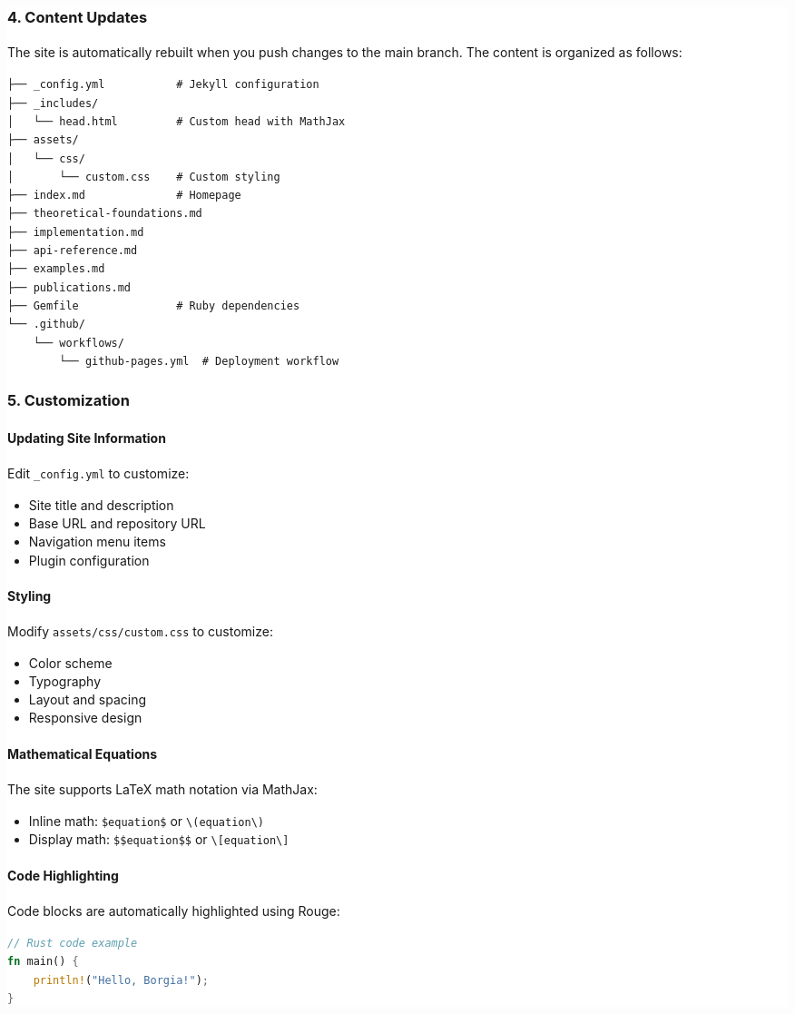 ### 4. Content Updates

The site is automatically rebuilt when you push changes to the main branch. The content is organized as follows:

```
├── _config.yml           # Jekyll configuration
├── _includes/
│   └── head.html         # Custom head with MathJax
├── assets/
│   └── css/
│       └── custom.css    # Custom styling
├── index.md              # Homepage
├── theoretical-foundations.md
├── implementation.md
├── api-reference.md
├── examples.md
├── publications.md
├── Gemfile               # Ruby dependencies
└── .github/
    └── workflows/
        └── github-pages.yml  # Deployment workflow
```

### 5. Customization

#### Updating Site Information

Edit `_config.yml` to customize:
- Site title and description
- Base URL and repository URL
- Navigation menu items
- Plugin configuration

#### Styling

Modify `assets/css/custom.css` to customize:
- Color scheme
- Typography
- Layout and spacing
- Responsive design

#### Mathematical Equations

The site supports LaTeX math notation via MathJax:
- Inline math: `$equation$` or `\(equation\)`
- Display math: `$$equation$$` or `\[equation\]`

#### Code Highlighting

Code blocks are automatically highlighted using Rouge:
```rust
// Rust code example
fn main() {
    println!("Hello, Borgia!");
}
```

